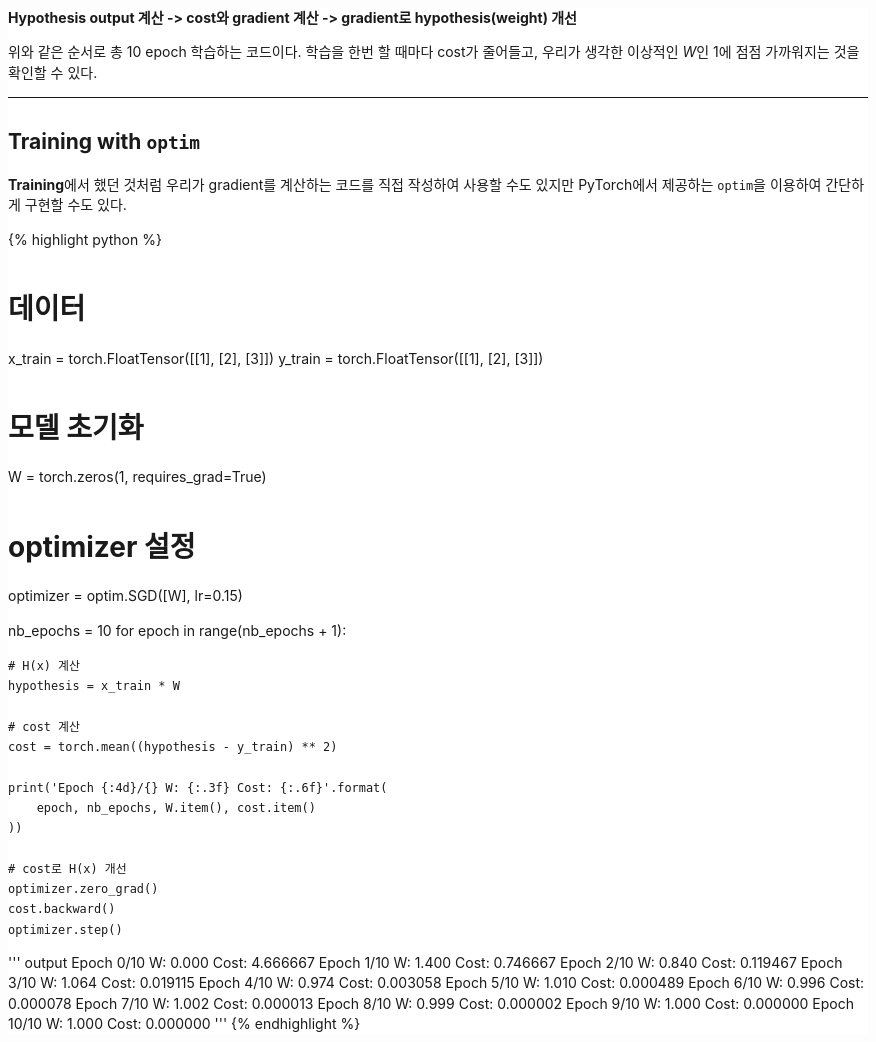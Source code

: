 **Hypothesis output 계산 -> cost와 gradient 계산 -> gradient로 hypothesis(weight) 개선**

위와 같은 순서로 총 10 epoch 학습하는 코드이다. 학습을 한번 할 때마다 cost가 줄어들고, 우리가 생각한 이상적인 $W$인 1에 점점 가까워지는 것을 확인할 수 있다.

***
## Training with `optim`

**Training**에서 했던 것처럼 우리가 gradient를 계산하는 코드를 직접 작성하여 사용할 수도 있지만 PyTorch에서 제공하는 `optim`을 이용하여 간단하게 구현할 수도 있다.

{% highlight python %}
# 데이터
x_train = torch.FloatTensor([[1], [2], [3]])
y_train = torch.FloatTensor([[1], [2], [3]])
# 모델 초기화
W = torch.zeros(1, requires_grad=True)
# optimizer 설정
optimizer = optim.SGD([W], lr=0.15)

nb_epochs = 10
for epoch in range(nb_epochs + 1):
    
    # H(x) 계산
    hypothesis = x_train * W
    
    # cost 계산
    cost = torch.mean((hypothesis - y_train) ** 2)

    print('Epoch {:4d}/{} W: {:.3f} Cost: {:.6f}'.format(
        epoch, nb_epochs, W.item(), cost.item()
    ))

    # cost로 H(x) 개선
    optimizer.zero_grad()
    cost.backward()
    optimizer.step()

''' output
Epoch    0/10 W: 0.000 Cost: 4.666667
Epoch    1/10 W: 1.400 Cost: 0.746667
Epoch    2/10 W: 0.840 Cost: 0.119467
Epoch    3/10 W: 1.064 Cost: 0.019115
Epoch    4/10 W: 0.974 Cost: 0.003058
Epoch    5/10 W: 1.010 Cost: 0.000489
Epoch    6/10 W: 0.996 Cost: 0.000078
Epoch    7/10 W: 1.002 Cost: 0.000013
Epoch    8/10 W: 0.999 Cost: 0.000002
Epoch    9/10 W: 1.000 Cost: 0.000000
Epoch   10/10 W: 1.000 Cost: 0.000000
'''
{% endhighlight %}

